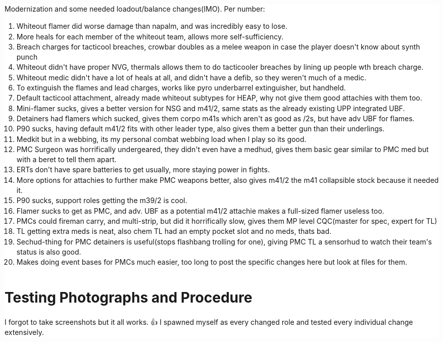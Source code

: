 Modernization and some needed loadout/balance changes(IMO).
Per number:

1. Whiteout flamer did worse damage than napalm, and was incredibly easy
to lose.
2. More heals for each member of the whiteout team, allows more
self-sufficiency.
3. Breach charges for tacticool breaches, crowbar doubles as a melee
weapon in case the player doesn't know about synth punch
4. Whiteout didn't have proper NVG, thermals allows them to do
tacticooler breaches by lining up people wth breach charge.
5. Whiteout medic didn't have a lot of heals at all, and didn't have a
defib, so they weren't much of a medic.
6. To extinguish the flames and lead charges, works like pyro
underbarrel extinguisher, but handheld.
7. Default tacticool attachment, already made whiteout subtypes for
HEAP, why not give them good attachies with them too.
8. Mini-flamer sucks, gives a better version for NSG and m41/2, same
stats as the already existing UPP integrated UBF.
9. Detainers had flamers which sucked, gives them corpo m41s which
aren't as good as /2s, but have adv UBF for flames.
10. P90 sucks, having default m41/2 fits with other leader type, also
gives them a better gun than their underlings.
11. Medkit but in a webbing, its my personal combat webbing load when I
play so its good.
12. PMC Surgeon was horrifically undergeared, they didn't even have a
medhud, gives them basic gear similar to PMC med but with a beret to
tell them apart.
13. ERTs don't have spare batteries to get usually, more staying power
in fights.
14. More options for attachies to further make PMC weapons better, also
gives m41/2 the m41 collapsible stock because it needed it.
15. P90 sucks, support roles getting the m39/2 is cool.
16. Flamer sucks to get as PMC, and adv. UBF as a potential m41/2
attachie makes a full-sized flamer useless too.
17. PMCs could fireman carry, and multi-strip, but did it horrifically
slow, gives them MP level CQC(master for spec, expert for TL)
18. TL getting extra meds is neat, also chem TL had an empty pocket slot
and no meds, thats bad.
19. Sechud-thing for PMC detainers is useful(stops flashbang trolling
for one), giving PMC TL a sensorhud to watch their team's status is also
good.
20. Makes doing event bases for PMCs much easier, too long to post the
specific changes here but look at files for them.


# Testing Photographs and Procedure

I forgot to take screenshots but it all works. 👍 
I spawned myself as every changed role and tested every individual
change extensively.
